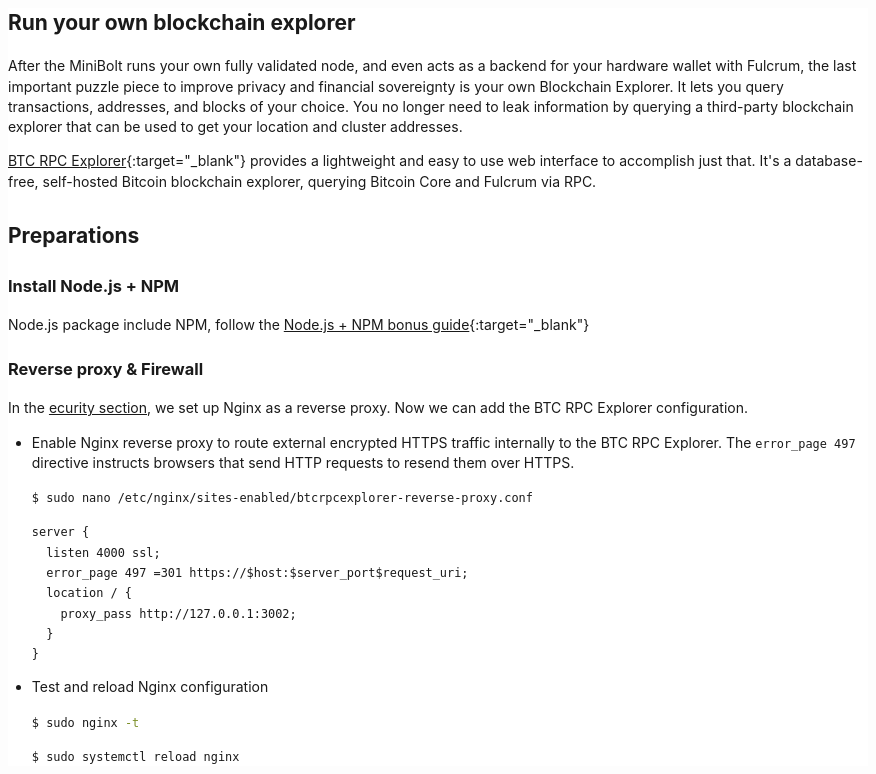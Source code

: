 
## Run your own blockchain explorer

After the MiniBolt runs your own fully validated node, and even acts as a backend for your hardware wallet with Fulcrum, the last important puzzle piece to improve privacy and financial sovereignty is your own Blockchain Explorer.
It lets you query transactions, addresses, and blocks of your choice.
You no longer need to leak information by querying a third-party blockchain explorer that can be used to get your location and cluster addresses.

[BTC RPC Explorer](https://github.com/janoside/btc-rpc-explorer){:target="_blank"} provides a lightweight and easy to use web interface to accomplish just that.
It's a database-free, self-hosted Bitcoin blockchain explorer, querying Bitcoin Core and Fulcrum via RPC.

## Preparations

### **Install Node.js + NPM**

Node.js package include NPM, follow the [Node.js + NPM bonus guide](../bonus/system/nodejs-npm.md){:target="_blank"}

### **Reverse proxy & Firewall**

In the [ecurity section](../system/security.md#prepare-nginx-reverse-proxy), we set up Nginx as a reverse proxy.
Now we can add the BTC RPC Explorer configuration.

* Enable Nginx reverse proxy to route external encrypted HTTPS traffic internally to the BTC RPC Explorer.
  The `error_page 497` directive instructs browsers that send HTTP requests to resend them over HTTPS.

  ```sh
  $ sudo nano /etc/nginx/sites-enabled/btcrpcexplorer-reverse-proxy.conf
  ```

  ```nginx
  server {
    listen 4000 ssl;
    error_page 497 =301 https://$host:$server_port$request_uri;
    location / {
      proxy_pass http://127.0.0.1:3002;
    }
  }
  ```

* Test and reload Nginx configuration

  ```sh
  $ sudo nginx -t
  ```

  ```sh
  $ sudo systemctl reload nginx
  ```

